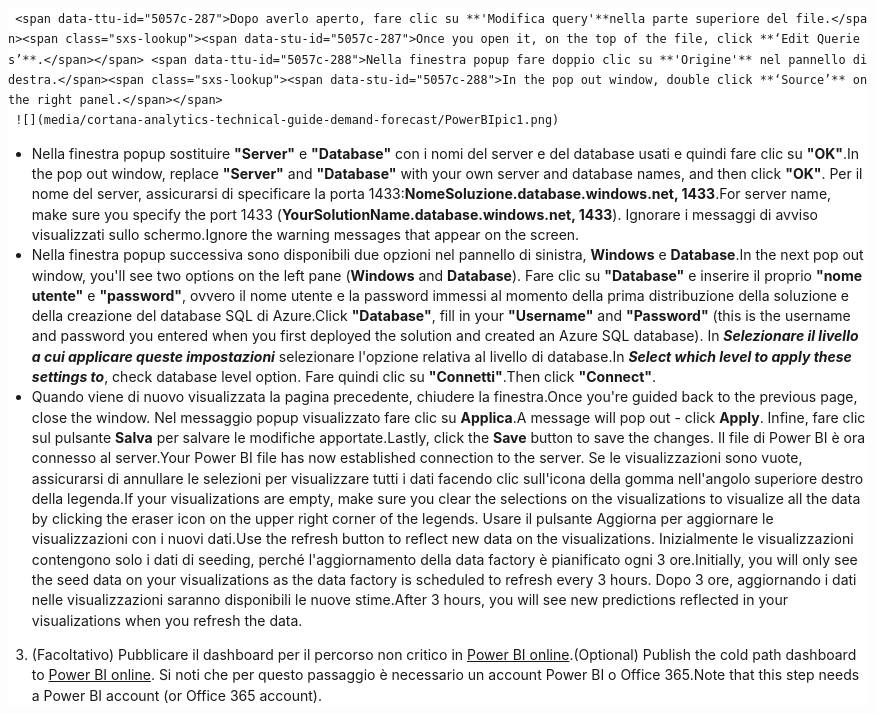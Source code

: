      <span data-ttu-id="5057c-287">Dopo averlo aperto, fare clic su **'Modifica query'**nella parte superiore del file.</span><span class="sxs-lookup"><span data-stu-id="5057c-287">Once you open it, on the top of the file, click **‘Edit Queries’**.</span></span> <span data-ttu-id="5057c-288">Nella finestra popup fare doppio clic su **'Origine'** nel pannello di destra.</span><span class="sxs-lookup"><span data-stu-id="5057c-288">In the pop out window, double click **‘Source’** on the right panel.</span></span>
     ![](media/cortana-analytics-technical-guide-demand-forecast/PowerBIpic1.png)
   * <span data-ttu-id="5057c-289">Nella finestra popup sostituire **"Server"** e **"Database"** con i nomi del server e del database usati e quindi fare clic su **"OK"**.</span><span class="sxs-lookup"><span data-stu-id="5057c-289">In the pop out window, replace **"Server"** and **"Database"** with your own server and database names, and then click **"OK"**.</span></span> <span data-ttu-id="5057c-290">Per il nome del server, assicurarsi di specificare la porta 1433:**NomeSoluzione.database.windows.net, 1433**.</span><span class="sxs-lookup"><span data-stu-id="5057c-290">For server name, make sure you specify the port 1433 (**YourSolutionName.database.windows.net, 1433**).</span></span> <span data-ttu-id="5057c-291">Ignorare i messaggi di avviso visualizzati sullo schermo.</span><span class="sxs-lookup"><span data-stu-id="5057c-291">Ignore the warning messages that appear on the screen.</span></span>
   * <span data-ttu-id="5057c-292">Nella finestra popup successiva sono disponibili due opzioni nel pannello di sinistra, **Windows** e **Database**.</span><span class="sxs-lookup"><span data-stu-id="5057c-292">In the next pop out window, you'll see two options on the left pane (**Windows** and **Database**).</span></span> <span data-ttu-id="5057c-293">Fare clic su **"Database"** e inserire il proprio **"nome utente"** e **"password"**, ovvero il nome utente e la password immessi al momento della prima distribuzione della soluzione e della creazione del database SQL di Azure.</span><span class="sxs-lookup"><span data-stu-id="5057c-293">Click **"Database"**, fill in your **"Username"** and **"Password"** (this is the username and password you entered when you first deployed the solution and created an Azure SQL database).</span></span> <span data-ttu-id="5057c-294">In ***Selezionare il livello a cui applicare queste impostazioni*** selezionare l'opzione relativa al livello di database.</span><span class="sxs-lookup"><span data-stu-id="5057c-294">In ***Select which level to apply these settings to***, check database level option.</span></span> <span data-ttu-id="5057c-295">Fare quindi clic su **"Connetti"**.</span><span class="sxs-lookup"><span data-stu-id="5057c-295">Then click **"Connect"**.</span></span>
   * <span data-ttu-id="5057c-296">Quando viene di nuovo visualizzata la pagina precedente, chiudere la finestra.</span><span class="sxs-lookup"><span data-stu-id="5057c-296">Once you're guided back to the previous page, close the window.</span></span> <span data-ttu-id="5057c-297">Nel messaggio popup visualizzato fare clic su **Applica**.</span><span class="sxs-lookup"><span data-stu-id="5057c-297">A message will pop out - click **Apply**.</span></span> <span data-ttu-id="5057c-298">Infine, fare clic sul pulsante **Salva** per salvare le modifiche apportate.</span><span class="sxs-lookup"><span data-stu-id="5057c-298">Lastly, click the **Save** button to save the changes.</span></span> <span data-ttu-id="5057c-299">Il file di Power BI è ora connesso al server.</span><span class="sxs-lookup"><span data-stu-id="5057c-299">Your Power BI file has now established connection to the server.</span></span> <span data-ttu-id="5057c-300">Se le visualizzazioni sono vuote, assicurarsi di annullare le selezioni per visualizzare tutti i dati facendo clic sull'icona della gomma nell'angolo superiore destro della legenda.</span><span class="sxs-lookup"><span data-stu-id="5057c-300">If your visualizations are empty, make sure you clear the selections on the visualizations to visualize all the data by clicking the eraser icon on the upper right corner of the legends.</span></span> <span data-ttu-id="5057c-301">Usare il pulsante Aggiorna per aggiornare le visualizzazioni con i nuovi dati.</span><span class="sxs-lookup"><span data-stu-id="5057c-301">Use the refresh button to reflect new data on the visualizations.</span></span> <span data-ttu-id="5057c-302">Inizialmente le visualizzazioni contengono solo i dati di seeding, perché l'aggiornamento della data factory è pianificato ogni 3 ore.</span><span class="sxs-lookup"><span data-stu-id="5057c-302">Initially, you will only see the seed data on your visualizations as the data factory is scheduled to refresh every 3 hours.</span></span> <span data-ttu-id="5057c-303">Dopo 3 ore, aggiornando i dati nelle visualizzazioni saranno disponibili le nuove stime.</span><span class="sxs-lookup"><span data-stu-id="5057c-303">After 3 hours, you will see new predictions reflected in your visualizations when you refresh the data.</span></span>
3. <span data-ttu-id="5057c-304">(Facoltativo) Pubblicare il dashboard per il percorso non critico in [Power BI online](http://www.powerbi.com/).</span><span class="sxs-lookup"><span data-stu-id="5057c-304">(Optional) Publish the cold path dashboard to [Power BI online](http://www.powerbi.com/).</span></span> <span data-ttu-id="5057c-305">Si noti che per questo passaggio è necessario un account Power BI o Office 365.</span><span class="sxs-lookup"><span data-stu-id="5057c-305">Note that this step needs a Power BI account (or Office 365 account).</span></span>
